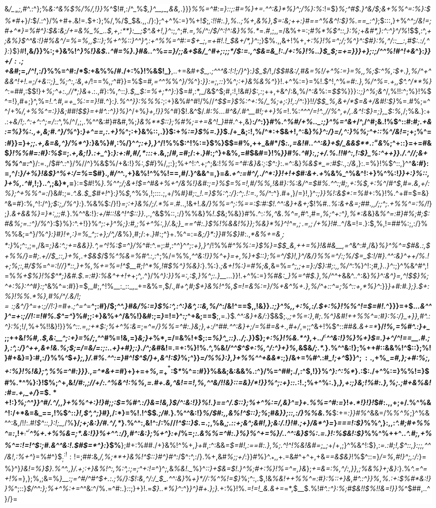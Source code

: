 &*/_$_=;,$*#^.:^};%_&:^&%$%/%/,!}}%_^$!#,:/^_%$*,}^__,_,&&,*.}}}_%%=^#:=}::;:#=%}+=.^^:&}*%}^;/%}:%_:!=$}_%;^#$.}^&/$*;&*+%%^=:%}:$%*_#+}/:$/.:^}/%+#+.&!=.$+:};%/,%/$_$&.,,./}:};^+^%:=}%+!_$_;*,:!!#:.},%..;%+,&%},$=:&;++:}#==^%&^!:$}%.==_:^}*;$:::,}+%^_^;/&!=;#+^*}=%#^}:$&:&;/+=&%_%_..$,$+,%:,#^.&%!^$:**}:__;$^.&+!,}^_:;,^;_#.=,%/^*:/$/^:!^:&}*%%.*_=.#,;,,=/&%+=:;#_%*%$^::,}:%;_+_&#*,}:^:^}^/%_!$$,:^,_+;&%}$^^&:!}#%&^/=*%=%,,$::};%+^%::}^^}^,:+^%%=^#:=*$+_;,=+#!.!_$&+/*,}^_:;}$%.,,&+!%+,_+:%}!%=^;/;%*^}^:$#}:%,^/::__:,#$:.:/,*^}:_}$}#__!,&/}}%:;+}&%!^*}%!}&_$..^#=%}.}#_&..*^%*==}/_;;&+$&/_^#+;:;;*/$:_=.,^$&=&_!:./+:%}!%*.*.}$_$;=+=}}}+};:_;/^^%_!#^!+&*^}:_}}+$/:.;+%=%+==##:^^,/&*#$&#_;=,*/^!*,:/}%%=^#:$/*%;^!#=,#%.^^:_+,,/;%%=$$*:*+&%%/#./+:%}!%&$!_}__,..+=&#*+$_,.;^^^&:!:!;/}*^}:_}$_$/_!,$/$*_$$#&:/,#&=%!/_+^%:=}=%,,%;$:^%,:$+.},%/^+_^&&^!+_!.=;/+&$:$:$;%;*:$}_%;^:,:&,+/*!==%_,;_^#}}=%$=_#,=^^%_%*^}/%*^}:_}}:=;,::_}%_^;:+}&%&%^_}}!.+^%:=}=%!.$^!,^%_=#:.},%/^%=.+,,$^.^/**%}^_:=##,:$$!}+_%;^+:.*,*//*;}&_+.:.,#}:%,^::_}.$,_$:=%+;*^}:_}$=#,:*,_/&$^$;#,:!,!&_#}$$:%:!%#=%$,:_;++,+&^/:&,%/^*:&*%:=_$$_%}}}:_:;}^%;&^_/,%!!:^;%}!%$^=!},#+;}^,%=*!.^.#,=+_%:==}!#.*^}:_}.%^^}}:%%%:_;:+}&%#^#!/%//*^$$=}$%:^+:%/_%;+;:}!,:/^*:}}!_!/$$_%,&+/*$=&+/&#!:$}_%=.#%;=^^/+%*/,+%%^=:}}&;##!$$}=+#^.:^}}%}*^$/+$%_}+,!}}%_^#}$!.&^$/.*#:%...#^&/.#^__#!;++}%=*!.%:*^^^/=!_^._,//%*^*,+/,.&^!:$}=;},_$:%,*/;%&.}:+.:+_&/!;.^:+^:^;=/_::^,%/^/,;,.%^^&:#}#&#,%;*}&%**$::};%#%;=+=&^!_}##*.^+,&}**:*/^*:}}#%.^*%#/+%.._:;}^%=^&+*/^,/^#;&.!%$^::#:#*;.+_&:=%}%:_.,+,&;#.^}/%*^}:_}+^==,:.+}%_^;:+}&%::,.}}$:+_%:=}$%=.}}_$./+_&;:!,%/^*:+$&+!,^:&}*%}^_:/}=/,^_:}%_%;^+::%^_/&!=*;+;%^=:#}}=}+_;;.+,&=&,^}/%*^}:_}&%}#,:%/}^_^;:+},}^_/!%%$:^!%:=}$%}$$=#%,++_&#*/$_:.,=&!#..^^:&}+$/_&&$*$*.:^=$&_%;^+::}=+=#&$_}!%%#=:#}:%$=_;.*+,&;!}.:+_*^}:_}$:$+:#,#/,*:::_+.&,;/#*,=*#;/:+.*}*#:;^}+&%,=#$&#=}!%*}}#%.^#}:,;+/.%.!!#^:,!:$}_%:^++}}./.^//;&+%%^=:*^**}/:=.,/$#^.:^}/%//^}%&$%/+&:!}*%:,$#*}%$/,;$:};%+^!:^.+;^;&:!*%%=^#:&}&:;:$^:}*:.=^:&}*%&$*_=:#$:.,:/&*,}:.=%}!%$^::,}^^__&:#}:=,^/:*}/+%}!&$}^%+:/=%*=$#}._,#/^_^.,+}&%!^%%!==,#/.}^&&^=,}=_&.+^:=#^/,./^*:}}!+!+$#:&+.+_%&%_^%&^!:+}%^%:!*}}+:}%::,}+%,.^#*,!;}..^,;&}*,=__}:=$#!%_}.%^^;/;&+!*$=^#&+%+^/&%!}&#:;=*}%$=%=!,#/%%,!&#}:%:&/^=$#%.^^:;#;,+:%$$,$+:%^_/#*^$,#=.&,+/:%};^+%%^=:*/}&#:;=.*^.&.$_$#+!*^}:_}_%_$,_^%%,!;:::.;,+/%*#}#;:_!.=}$%:^,:/}:^;.!:=.,%/^*:^}.#+,}/=}!,}^_:;}}%!:&$*:=%#_+:%}!%.^+#=$=&}^&=#}:%,^!:/^}_*;$:;,/%*^}:_}.%&%$:/}!}_=;:+}&%/;/.*%=_.#..,!&+!_.&/}%%=^;:%_*==:$:#:$!.^^:&}+&+;*$!%#_..%:&+*&=;##.,,*/;;^;.+%%^=:%/!_};_}.&+&&%}=}*:,;;#._}.%^^&:!}_:+/#::!&^!^$::}}._,.,^&$%::,:/}%%&}%_!.$_&;%&}}#%.^:_:%,^&.%^=,#^._,#=,_%;^+:^},%*:&_&}&*%^=:#}#%;#;$:#&%;=.:^}/%*^}:$}%}:^.+!}}%_^;:+}^%;}*:#,;%+^%:,}/*._&*;}_==^#:.}$%*_!%&&!%}};%&}*%}^!^=,$;.=,;/+$%}!#.._^/&=!=.}:$,%,!=##%:;,:/}%%%&;=^}/%*^}:_}#}!+,:_}=%_^;:+};/^,/&*%},#;/:+.*}*#:;^}+.%^=:=_&;/}*:}}#%$}#_:.,_*&%+=&$_,;*:$}_%;^:,;=,/&=*;}&:^.;+=&&}_}._^,=^!%:$=^}/%*^#:^.=;:#,:^^}^_^;:+},}^_/!%%*#^%%:=}$%}=$$_&,++=%}!&#&__,=^*&^:#,/&}*%}^%^=$#&.:,$+%%/}=#;.+//$_::,}+%,.+$&$*/$_%^%&=%#^.:_,:^;%/=%%,*^^&:!}}%_^+}=+,%}+$::};%=^/$_}!,}^/&/}%%=^/:;%/$=_$:!/#}.^^:&}^++/%.!+;%;:,#/$%*=^_=:!//}*::,}+%,%+=%=!^$__#;!^*%,!#$%^}%&}:_}.%:}._;&+!%:}=#%;&,_&=%*=^;,;+=}$%:^$:/$_}:#;:_,,%/^*:%}^!:;#_,}..}^_:;}^%&^#^,!=%_%+$%}!%$^*;}&#.$.=:#}:%&^++!+_+;^,.^}/%*^}:_}}%=:,:$,}%_^;:.}__...*}}!.+^%:=}*%_#_&:_}%=^#$.},%/^^*+&&^..^:&}*%}^_:&^}=,^!$$}_%;^+:%}:^^#}:*;^&%^=:#}}=$,_#;,^!%__:_::_,_+=&%=,$/._,#+^,#;$+}&%!^%,*$=!=&%:=}$%#^=$/%+*&^%+.},%/^+::^=;%^::+,*%}^_:}}_}+#:#.};}.$+:%}!%%.*%},#%/^/.&/!;$=:$;&^/}^=+_:_;//!:}=#+.;^=^_=__^;:#}/$;*^^.}#&/_%:=}$%:^,:^:_}&^,::&,%/^*:/&!^==$,,!&}}._:;}^%,,+:%,:/.$+:%}!%%^!=$=#!._^}}}=+$._..&^^}^=+_:_;//!:=!#%.$^=^_}%#;;:+}&%+^/&%!}&#:;=*}*=!=}^_:;_^+&;==$__;,=.}$*.^^:&}+&/:*}$&$;._,;+%=:},#;.%^}&_*#!++%%^=:#}:%:/}_+}},#^.:^}:%*;!/,%+%!!&}!}}%_^::.=,;+*$:_*;%+^%:&=*;=*^=/}%%=^#:.}&;},+:/^##.^^:&}+;/=%#=&_+._,#+/*,=;;^&+!%$^::##_&.&+=*_**}/*!%,=%#^.:}+_*;;++&*!%#,.$,&:__^;:+}=%/;*,^^#%=!&,=}$%:^#$_&;}+_%$*%.%.$,=/=&%!+$;:=*%}^_::}../;.}*}$};_+:%}!%&.*^},_+.*./$^:%,^/:^!^*%:*&_+__;;+.%#.$^^&:!}%}%+}$_=.}+^/^!==___.#.;},:^,:/}^++,&+!&.%;$;=/=&/=:;:..+}+#};:}./^;&#*&!=.=+:%}!%.^,%&*!/^^$^$+:%,^/:^}+}%,*&$&_/;.*._}.%^^&:!};%++#::&&%!^$::};%!}#+&}=}:#,:/}%%*^*$*+}*_;,}/.#%.^^:=}#^!$^$/}+,&^!:$}_%;^}}_=/%%}:},}+%%^^+&&*_:;}/&+=%#^.:#*_!;+^*$}}^$;:.,$+%*_=#,};$+%+!$#:%;,+:%}!%!&};^,%%=^#:}}}*_.,=^*&+=_#}+}+=+_%,=_$_+^^+%:%;_/,:^!&%!_$:$_*_%^=:#}}%&&;&:&&%__.:^}/%=^##;./,:^$,!}}%_^}:^:%*_}.:$:./+^%:=}%%!=}$#%.*^%}:}!$__%;^+,&*!/#_:,;//_+/:.^%&^!:%_%,=.#+.&,^&_!==!,%,^^&/!!&}::=&}/$*%*!.#^%/,%&=!#,#&&$!}}%_^;:+}::._*:!.;%+^%:.},*},+:;}&;!%#:.},%;.;#+&%&!:#=.+,_+/*}=$$.*+!:$}_%;^^}}^#/.^/,,}+%%^+:}!}*#;;:$*=%#^.:/}&=!&_*,}$/^:&:!}}%!.}=_=^/_.$::};%+^%:=/,&}^=}+.%%=^#:=*}!_+.*!}!}!_$#:.,,+;+/.%^%&^!:/+*&=&_==,!%$^::_}!,$^,^;}#},_/:*}=%!.!^$$_.;/#._}.%^^&:!}_%/$#:,,&%!^$::};%_;#_&}};::,:/}%%&.%_**$:+=*:}}#%*^&&=/%_%^%_;}^%&^^:&,/!*!*:.#*!$^::,}:!;_,*/%**}/_$;$+;&:}/#*.*^/,*_}.%^^$:,$&!^:/:%//_!^$::}$._=.;,%&,*;.::+;&^;&#!,}*_;&:/.!}!#.;+}/&*^}=_}_===!:$}_%%^,}:,,:*^.#;#+%%^=:*,!+$_^:^*^/%_=_$_^%+.+%%&=;*.&:!}}%+^^.:/},#^:&:};%+^}:+_/%=;_:.&%%=^#:.}%}%^+=%}/..^^:&}$%:.=.}!:%$&!:$}_%%^%++^_..^.#;,+%%^=:!=!^$:;#.&^^&:!.$#$=*^}:_}$%**};#+:%##./+}&%!^%+*,}+#*,:^:&&*=$=#!,:==#:.},%;.^!^!%&!&#=;_;*+/+,;}^%&^!:$},:*=.:#;!,$^::,}:;;,^^/&!,:%+^*}=%#^}$$^:_;^!:!$=;##:&,*/,%;**+}&%!^$::}#^}#^:*/$^:^,:/}.%+,&#*%;;+/*:}}#%}^$._*,,+.%$=&#^+^+,+&*==&$&}*!%$^::=}*/=%,#!}^;,:/:*}=%}^}*}&_!=%}$_}.%^^._,}/_.+;:+}&%!^$:,%%&.^/!!:$%:^,:;=;^+:!=*^}^_;,_&*%&!.$%$_*%}^_::}+$&=$!.}^%;#+:%}!%=^=,}&_};_+=&=:%,^/:,}},;*%&%}+;&*}:_}.%_^.=^=+!%_=},};%,;&=%*}__:;=^#/^#^$+.:.;%/}:$!:&,^/:/_$_.^^:&}*%_+}*//:%^%!=$}_%;^:,.$,!&_%&!++%%^=:#}:%$:$:+}&,#^.:^}}%,%.:+:$%#*&:!}}%_^;::}_$/^^*:};%+^%:+*=_^^&:^/%.=^#:.}_:_:;}+}!.=_$}..*%}^_:^}*}^}#+.};}.*+:%}!%*.=!=!_&.&+=*=*,$__$.%!_#^.:^}:%;#$&!!$%!!&=!}}%_^$##,..^}/}=
